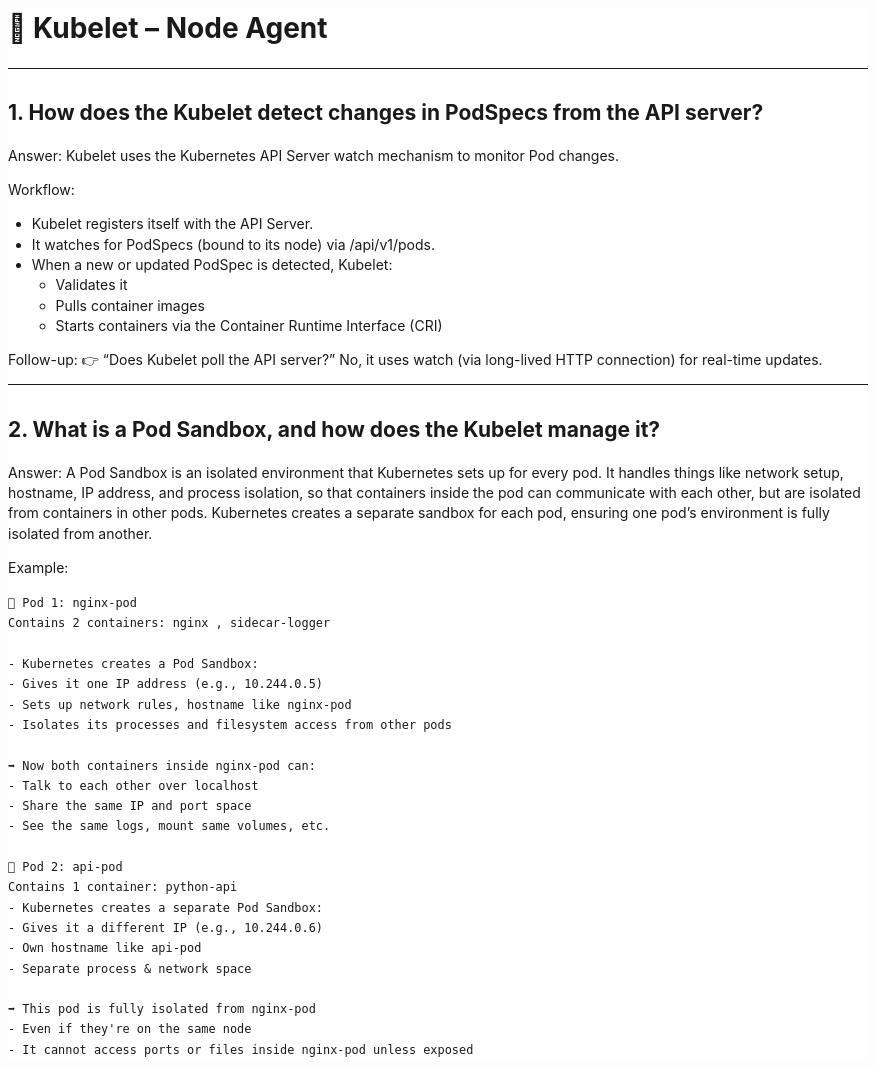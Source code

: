 # 🧠 Kubelet – Node Agent

-----------------------------------------------------------------

## 1. How does the Kubelet detect changes in PodSpecs from the API server?

Answer: Kubelet uses the Kubernetes API Server watch mechanism to monitor Pod changes.

Workflow:
* Kubelet registers itself with the API Server.
* It watches for PodSpecs (bound to its node) via /api/v1/pods.
* When a new or updated PodSpec is detected, Kubelet:
  - Validates it
  - Pulls container images
  - Starts containers via the Container Runtime Interface (CRI)

Follow-up:
👉 “Does Kubelet poll the API server?”
No, it uses watch (via long-lived HTTP connection) for real-time updates.

-------------------------------------------------------------------------------------------------

## 2. What is a Pod Sandbox, and how does the Kubelet manage it?

Answer: A Pod Sandbox is an isolated environment that Kubernetes sets up for every pod.
It handles things like network setup, hostname, IP address, and process isolation, so that containers inside the pod can communicate with each other, but are isolated from containers in other pods.
Kubernetes creates a separate sandbox for each pod, ensuring one pod’s environment is fully isolated from another.

Example: 
```
🎯 Pod 1: nginx-pod
Contains 2 containers: nginx , sidecar-logger

- Kubernetes creates a Pod Sandbox:
- Gives it one IP address (e.g., 10.244.0.5)
- Sets up network rules, hostname like nginx-pod
- Isolates its processes and filesystem access from other pods

➡️ Now both containers inside nginx-pod can:
- Talk to each other over localhost
- Share the same IP and port space
- See the same logs, mount same volumes, etc.

🎯 Pod 2: api-pod
Contains 1 container: python-api
- Kubernetes creates a separate Pod Sandbox:
- Gives it a different IP (e.g., 10.244.0.6)
- Own hostname like api-pod
- Separate process & network space

➡️ This pod is fully isolated from nginx-pod
- Even if they're on the same node
- It cannot access ports or files inside nginx-pod unless exposed
```
